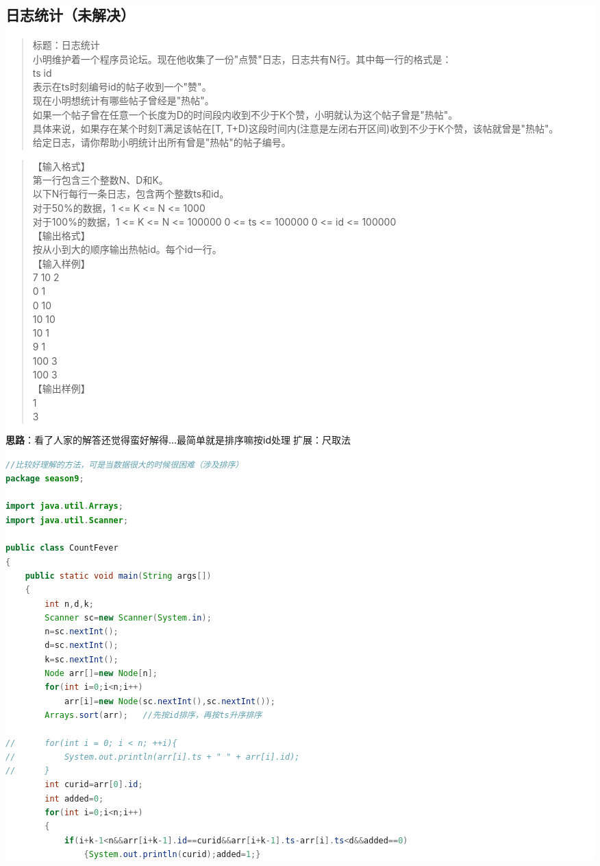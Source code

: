 ## 日志统计（未解决）

> 标题：日志统计  
小明维护着一个程序员论坛。现在他收集了一份"点赞"日志，日志共有N行。其中每一行的格式是：  
ts id    
表示在ts时刻编号id的帖子收到一个"赞"。    
现在小明想统计有哪些帖子曾经是"热帖"。  
如果一个帖子曾在任意一个长度为D的时间段内收到不少于K个赞，小明就认为这个帖子曾是"热帖"。    
具体来说，如果存在某个时刻T满足该帖在[T, T+D)这段时间内(注意是左闭右开区间)收到不少于K个赞，该帖就曾是"热帖"。    
给定日志，请你帮助小明统计出所有曾是"热帖"的帖子编号。   

> 【输入格式】  
第一行包含三个整数N、D和K。    
以下N行每行一条日志，包含两个整数ts和id。   
对于50%的数据，1 <= K <= N <= 1000   
对于100%的数据，1 <= K <= N <= 100000 0 <= ts <= 100000 0 <= id <= 100000   
【输出格式】  
按从小到大的顺序输出热帖id。每个id一行。    
【输入样例】  
7 10 2    
0 1   
0 10     
10 10   
10 1   
9 1  
100 3   
100 3   
【输出样例】  
1   
3   

**思路**：看了人家的解答还觉得蛮好解得...最简单就是排序嘛按id处理
扩展：尺取法

``` java
//比较好理解的方法，可是当数据很大的时候很困难（涉及排序）
package season9;

import java.util.Arrays;
import java.util.Scanner;

public class CountFever
{
	public static void main(String args[])
	{
		int n,d,k;
		Scanner sc=new Scanner(System.in);
		n=sc.nextInt();
		d=sc.nextInt();
		k=sc.nextInt();
		Node arr[]=new Node[n];
		for(int i=0;i<n;i++)
			arr[i]=new Node(sc.nextInt(),sc.nextInt());
		Arrays.sort(arr);	//先按id排序，再按ts升序排序
		
//		for(int i = 0; i < n; ++i){
//			System.out.println(arr[i].ts + " " + arr[i].id);
//		}
		int curid=arr[0].id;
		int added=0;
		for(int i=0;i<n;i++)
		{			
			if(i+k-1<n&&arr[i+k-1].id==curid&&arr[i+k-1].ts-arr[i].ts<d&&added==0)
				{System.out.println(curid);added=1;}
```